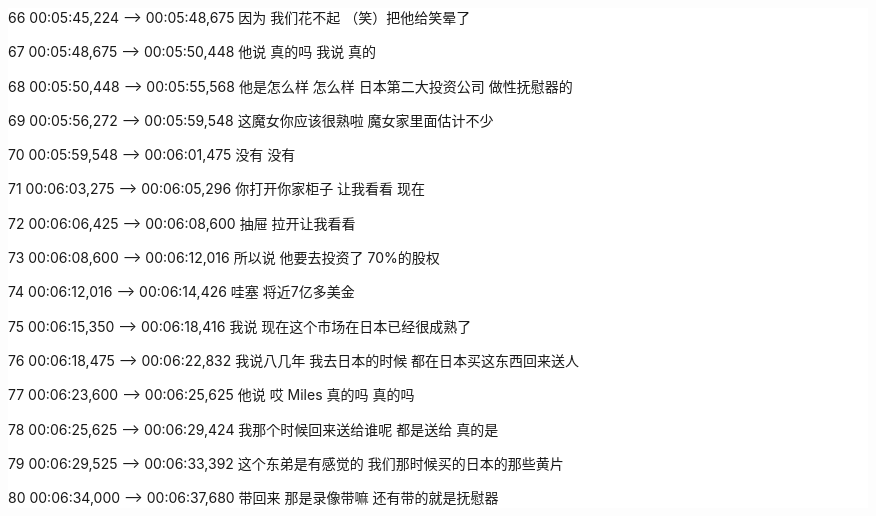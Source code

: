 66
00:05:45,224 –&gt; 00:05:48,675
因为 我们花不起 （笑）把他给笑晕了
 
67
00:05:48,675 –&gt; 00:05:50,448
他说 真的吗 我说 真的
 
68
00:05:50,448 –&gt; 00:05:55,568
他是怎么样 怎么样 日本第二大投资公司 做性抚慰器的
 
69
00:05:56,272 –&gt; 00:05:59,548
这魔女你应该很熟啦 魔女家里面估计不少
 
70
00:05:59,548 –&gt; 00:06:01,475
没有 没有
 
71
00:06:03,275 –&gt; 00:06:05,296
你打开你家柜子 让我看看 现在
 
72
00:06:06,425 –&gt; 00:06:08,600
抽屉 拉开让我看看
 
73
00:06:08,600 –&gt; 00:06:12,016
所以说 他要去投资了 70%的股权
 
74
00:06:12,016 –&gt; 00:06:14,426
哇塞 将近7亿多美金
 
75
00:06:15,350 –&gt; 00:06:18,416
我说 现在这个市场在日本已经很成熟了
 
76
00:06:18,475 –&gt; 00:06:22,832
我说八几年 我去日本的时候 都在日本买这东西回来送人
 
77
00:06:23,600 –&gt; 00:06:25,625
他说 哎 Miles 真的吗 真的吗
 
78
00:06:25,625 –&gt; 00:06:29,424
我那个时候回来送给谁呢 都是送给 真的是
 
79
00:06:29,525 –&gt; 00:06:33,392
这个东弟是有感觉的 我们那时候买的日本的那些黄片
 
80
00:06:34,000 –&gt; 00:06:37,680
带回来 那是录像带嘛 还有带的就是抚慰器
 